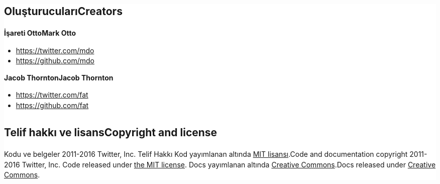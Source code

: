 
## <a name="creators"></a><span data-ttu-id="eb50a-171">Oluşturucuları</span><span class="sxs-lookup"><span data-stu-id="eb50a-171">Creators</span></span>

<span data-ttu-id="eb50a-172">**İşareti Otto**</span><span class="sxs-lookup"><span data-stu-id="eb50a-172">**Mark Otto**</span></span>

* <https://twitter.com/mdo>
* <https://github.com/mdo>

<span data-ttu-id="eb50a-173">**Jacob Thornton**</span><span class="sxs-lookup"><span data-stu-id="eb50a-173">**Jacob Thornton**</span></span>

* <https://twitter.com/fat>
* <https://github.com/fat>


## <a name="copyright-and-license"></a><span data-ttu-id="eb50a-174">Telif hakkı ve lisans</span><span class="sxs-lookup"><span data-stu-id="eb50a-174">Copyright and license</span></span>

<span data-ttu-id="eb50a-175">Kodu ve belgeler 2011-2016 Twitter, Inc. Telif Hakkı Kod yayımlanan altında [MIT lisansı](https://github.com/twbs/bootstrap/blob/master/LICENSE).</span><span class="sxs-lookup"><span data-stu-id="eb50a-175">Code and documentation copyright 2011-2016 Twitter, Inc. Code released under [the MIT license](https://github.com/twbs/bootstrap/blob/master/LICENSE).</span></span> <span data-ttu-id="eb50a-176">Docs yayımlanan altında [Creative Commons](https://github.com/twbs/bootstrap/blob/master/docs/LICENSE).</span><span class="sxs-lookup"><span data-stu-id="eb50a-176">Docs released under [Creative Commons](https://github.com/twbs/bootstrap/blob/master/docs/LICENSE).</span></span>
